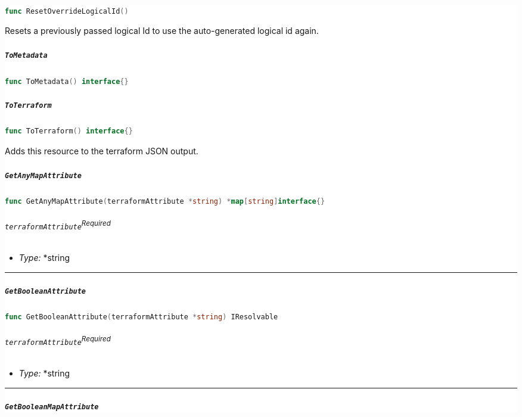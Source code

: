 ```go
func ResetOverrideLogicalId()
```

Resets a previously passed logical Id to use the auto-generated logical id again.

##### `ToMetadata` <a name="ToMetadata" id="@cdktf/provider-digitalocean.dataDigitaloceanVpc.DataDigitaloceanVpc.toMetadata"></a>

```go
func ToMetadata() interface{}
```

##### `ToTerraform` <a name="ToTerraform" id="@cdktf/provider-digitalocean.dataDigitaloceanVpc.DataDigitaloceanVpc.toTerraform"></a>

```go
func ToTerraform() interface{}
```

Adds this resource to the terraform JSON output.

##### `GetAnyMapAttribute` <a name="GetAnyMapAttribute" id="@cdktf/provider-digitalocean.dataDigitaloceanVpc.DataDigitaloceanVpc.getAnyMapAttribute"></a>

```go
func GetAnyMapAttribute(terraformAttribute *string) *map[string]interface{}
```

###### `terraformAttribute`<sup>Required</sup> <a name="terraformAttribute" id="@cdktf/provider-digitalocean.dataDigitaloceanVpc.DataDigitaloceanVpc.getAnyMapAttribute.parameter.terraformAttribute"></a>

- *Type:* *string

---

##### `GetBooleanAttribute` <a name="GetBooleanAttribute" id="@cdktf/provider-digitalocean.dataDigitaloceanVpc.DataDigitaloceanVpc.getBooleanAttribute"></a>

```go
func GetBooleanAttribute(terraformAttribute *string) IResolvable
```

###### `terraformAttribute`<sup>Required</sup> <a name="terraformAttribute" id="@cdktf/provider-digitalocean.dataDigitaloceanVpc.DataDigitaloceanVpc.getBooleanAttribute.parameter.terraformAttribute"></a>

- *Type:* *string

---

##### `GetBooleanMapAttribute` <a name="GetBooleanMapAttribute" id="@cdktf/provider-digitalocean.dataDigitaloceanVpc.DataDigitaloceanVpc.getBooleanMapAttribute"></a>
